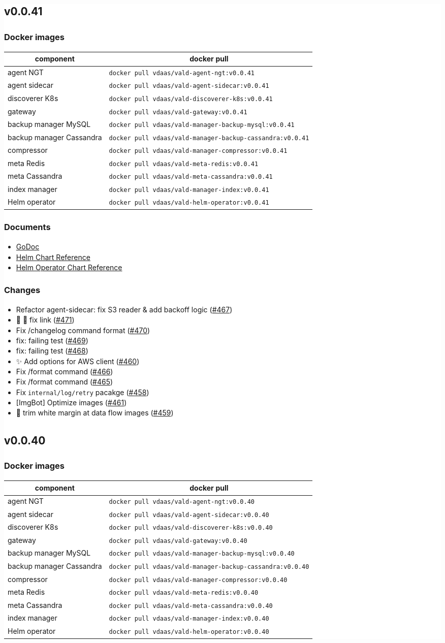 
## v0.0.41

### Docker images

component | docker pull
--------- | -----------
agent NGT | `docker pull vdaas/vald-agent-ngt:v0.0.41`
agent sidecar | `docker pull vdaas/vald-agent-sidecar:v0.0.41`
discoverer K8s | `docker pull vdaas/vald-discoverer-k8s:v0.0.41`
gateway | `docker pull vdaas/vald-gateway:v0.0.41`
backup manager MySQL | `docker pull vdaas/vald-manager-backup-mysql:v0.0.41`
backup manager Cassandra | `docker pull vdaas/vald-manager-backup-cassandra:v0.0.41`
compressor | `docker pull vdaas/vald-manager-compressor:v0.0.41`
meta Redis | `docker pull vdaas/vald-meta-redis:v0.0.41`
meta Cassandra | `docker pull vdaas/vald-meta-cassandra:v0.0.41`
index manager | `docker pull vdaas/vald-manager-index:v0.0.41`
Helm operator | `docker pull vdaas/vald-helm-operator:v0.0.41`

### Documents
- [GoDoc](https://pkg.go.dev/github.com/vdaas/vald@v0.0.41)
- [Helm Chart Reference](https://github.com/vdaas/vald/blob/v0.0.41/charts/vald/README.md)
- [Helm Operator Chart Reference](https://github.com/vdaas/vald/blob/v0.0.41/charts/vald-helm-operator/README.md)

### Changes
- Refactor agent-sidecar: fix S3 reader & add backoff logic ([#467](https://github.com/vdaas/vald/pull/467))
- :bug: :pencil: fix link ([#471](https://github.com/vdaas/vald/pull/471))
- Fix /changelog command format ([#470](https://github.com/vdaas/vald/pull/470))
- fix: failing test ([#469](https://github.com/vdaas/vald/pull/469))
- fix: failing test ([#468](https://github.com/vdaas/vald/pull/468))
- ✨ Add options for AWS client ([#460](https://github.com/vdaas/vald/pull/460))
- Fix /format command ([#466](https://github.com/vdaas/vald/pull/466))
- Fix /format command ([#465](https://github.com/vdaas/vald/pull/465))
- Fix `internal/log/retry` pacakge ([#458](https://github.com/vdaas/vald/pull/458))
- [ImgBot] Optimize images ([#461](https://github.com/vdaas/vald/pull/461))
- :art: trim white margin at data flow images ([#459](https://github.com/vdaas/vald/pull/459))


## v0.0.40

### Docker images

component | docker pull
--------- | -----------
agent NGT | `docker pull vdaas/vald-agent-ngt:v0.0.40`
agent sidecar | `docker pull vdaas/vald-agent-sidecar:v0.0.40`
discoverer K8s | `docker pull vdaas/vald-discoverer-k8s:v0.0.40`
gateway | `docker pull vdaas/vald-gateway:v0.0.40`
backup manager MySQL | `docker pull vdaas/vald-manager-backup-mysql:v0.0.40`
backup manager Cassandra | `docker pull vdaas/vald-manager-backup-cassandra:v0.0.40`
compressor | `docker pull vdaas/vald-manager-compressor:v0.0.40`
meta Redis | `docker pull vdaas/vald-meta-redis:v0.0.40`
meta Cassandra | `docker pull vdaas/vald-meta-cassandra:v0.0.40`
index manager | `docker pull vdaas/vald-manager-index:v0.0.40`
Helm operator | `docker pull vdaas/vald-helm-operator:v0.0.40`
